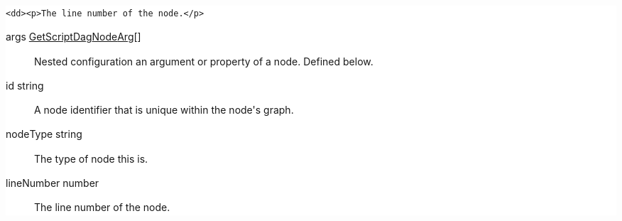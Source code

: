     <dd><p>The line number of the node.</p>
</dd></dl>
</pulumi-choosable>
</div>

<div>
<pulumi-choosable type="language" values="javascript,typescript">
<dl class="resources-properties"><dt class="property-required"
            title="Required">
        <span id="args_nodejs">
<a data-swiftype-name="resource-property" data-swiftype-type="text" href="#args_nodejs" style="color: inherit; text-decoration: inherit;">args</a>
</span>
        <span class="property-indicator"></span>
        <span class="property-type"><a href="#getscriptdagnodearg">Get<wbr>Script<wbr>Dag<wbr>Node<wbr>Arg[]</a></span>
    </dt>
    <dd><p>Nested configuration an argument or property of a node. Defined below.</p>
</dd><dt class="property-required"
            title="Required">
        <span id="id_nodejs">
<a data-swiftype-name="resource-property" data-swiftype-type="text" href="#id_nodejs" style="color: inherit; text-decoration: inherit;">id</a>
</span>
        <span class="property-indicator"></span>
        <span class="property-type">string</span>
    </dt>
    <dd><p>A node identifier that is unique within the node's graph.</p>
</dd><dt class="property-required"
            title="Required">
        <span id="nodetype_nodejs">
<a data-swiftype-name="resource-property" data-swiftype-type="text" href="#nodetype_nodejs" style="color: inherit; text-decoration: inherit;">node<wbr>Type</a>
</span>
        <span class="property-indicator"></span>
        <span class="property-type">string</span>
    </dt>
    <dd><p>The type of node this is.</p>
</dd><dt class="property-optional"
            title="Optional">
        <span id="linenumber_nodejs">
<a data-swiftype-name="resource-property" data-swiftype-type="text" href="#linenumber_nodejs" style="color: inherit; text-decoration: inherit;">line<wbr>Number</a>
</span>
        <span class="property-indicator"></span>
        <span class="property-type">number</span>
    </dt>
    <dd><p>The line number of the node.</p>
</dd></dl>
</pulumi-choosable>
</div>
